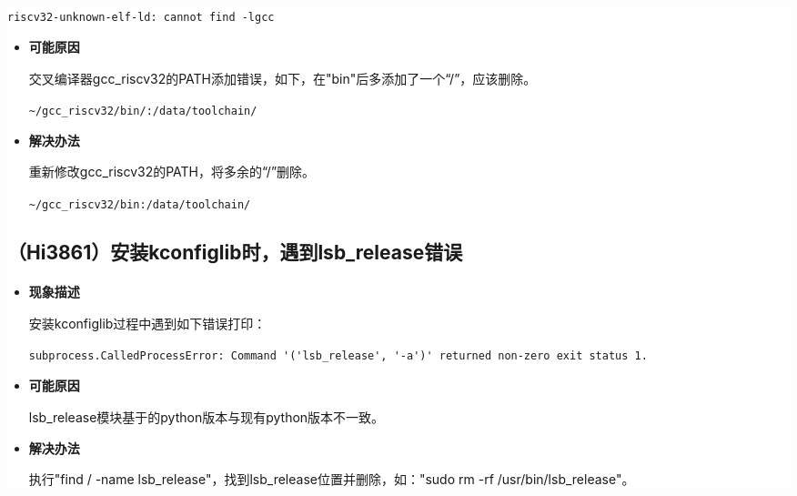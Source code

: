   ```
  riscv32-unknown-elf-ld: cannot find -lgcc
  ```

- **可能原因**
  
  交叉编译器gcc_riscv32的PATH添加错误，如下，在"bin"后多添加了一个“/”，应该删除。

  
  ```
  ~/gcc_riscv32/bin/:/data/toolchain/
  ```

- **解决办法**
  
  重新修改gcc_riscv32的PATH，将多余的“/”删除。

  
  ```
  ~/gcc_riscv32/bin:/data/toolchain/
  ```


## （Hi3861）安装kconfiglib时，遇到lsb_release错误

- **现象描述**
  
  安装kconfiglib过程中遇到如下错误打印：

  
  ```
  subprocess.CalledProcessError: Command '('lsb_release', '-a')' returned non-zero exit status 1.
  ```

- **可能原因**
  
  lsb_release模块基于的python版本与现有python版本不一致。

- **解决办法**
  
  执行"find / -name lsb_release"，找到lsb_release位置并删除，如："sudo rm -rf /usr/bin/lsb_release"。
